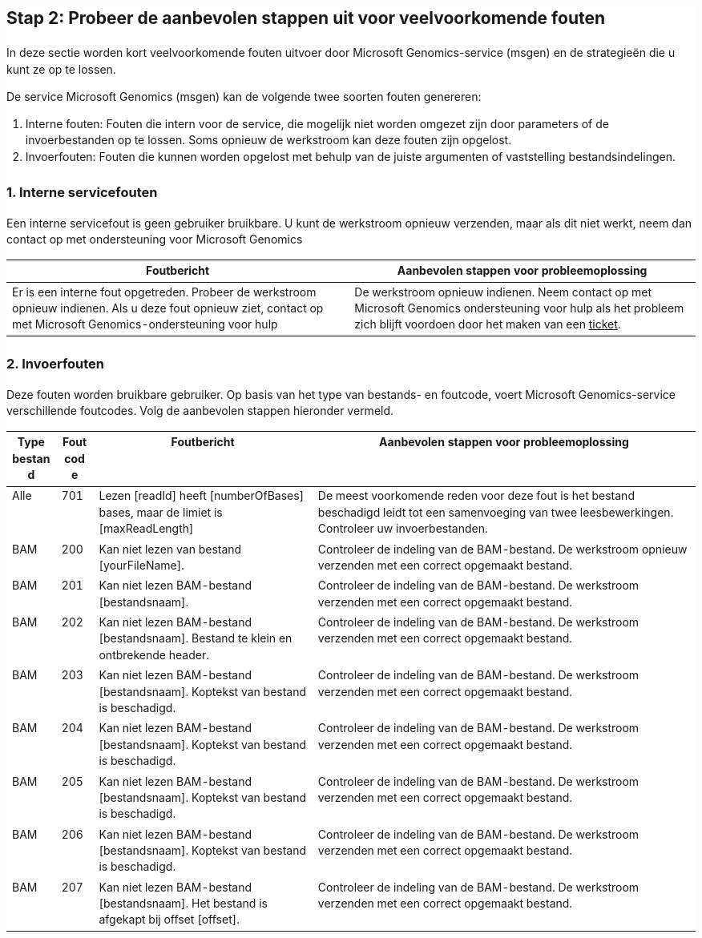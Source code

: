 
## <a name="step-2-try-recommended-steps-for-common-errors"></a>Stap 2: Probeer de aanbevolen stappen uit voor veelvoorkomende fouten

In deze sectie worden kort veelvoorkomende fouten uitvoer door Microsoft Genomics-service (msgen) en de strategieën die u kunt ze op te lossen. 

De service Microsoft Genomics (msgen) kan de volgende twee soorten fouten genereren:

1. Interne fouten: Fouten die intern voor de service, die mogelijk niet worden omgezet zijn door parameters of de invoerbestanden op te lossen. Soms opnieuw de werkstroom kan deze fouten zijn opgelost.
2. Invoerfouten: Fouten die kunnen worden opgelost met behulp van de juiste argumenten of vaststelling bestandsindelingen.

### <a name="1-internal-service-errors"></a>1. Interne servicefouten

Een interne servicefout is geen gebruiker bruikbare. U kunt de werkstroom opnieuw verzenden, maar als dit niet werkt, neem dan contact op met ondersteuning voor Microsoft Genomics

| Foutbericht                                                                                                                            | Aanbevolen stappen voor probleemoplossing                                                                                                                                   |
|------------------------------------------------------------------------------------------------------------------------------------------|---------------------------------------------------------------------------------------------------------------------------------------------------------------------|
| Er is een interne fout opgetreden. Probeer de werkstroom opnieuw indienen. Als u deze fout opnieuw ziet, contact op met Microsoft Genomics-ondersteuning voor hulp | De werkstroom opnieuw indienen. Neem contact op met Microsoft Genomics ondersteuning voor hulp als het probleem zich blijft voordoen door het maken van een [ticket](file-support-ticket-genomics.md ). |

### <a name="2-input-errors"></a>2. Invoerfouten

Deze fouten worden bruikbare gebruiker. Op basis van het type van bestands- en foutcode, voert Microsoft Genomics-service verschillende foutcodes. Volg de aanbevolen stappen hieronder vermeld.

| Type bestand | Foutcode | Foutbericht                                                                           | Aanbevolen stappen voor probleemoplossing                                                                                         |
|--------------|------------|-----------------------------------------------------------------------------------------|---------------------------------------------------------------------------------------------------------------------------|
| Alle          | 701        | Lezen [readId] heeft [numberOfBases] bases, maar de limiet is [maxReadLength]           | De meest voorkomende reden voor deze fout is het bestand beschadigd leidt tot een samenvoeging van twee leesbewerkingen. Controleer uw invoerbestanden. |                                |
| BAM          | 200        |   Kan niet lezen van bestand [yourFileName].                                                                                       | Controleer de indeling van de BAM-bestand. De werkstroom opnieuw verzenden met een correct opgemaakt bestand.                                                                           |
| BAM          | 201        |  Kan niet lezen BAM-bestand [bestandsnaam].                                                                                      |Controleer de indeling van de BAM-bestand.  De werkstroom verzenden met een correct opgemaakt bestand.                                                                            |
| BAM          | 202        | Kan niet lezen BAM-bestand [bestandsnaam]. Bestand te klein en ontbrekende header.                                                                                        | Controleer de indeling van de BAM-bestand.  De werkstroom verzenden met een correct opgemaakt bestand.                                                                            |
| BAM          | 203        |   Kan niet lezen BAM-bestand [bestandsnaam]. Koptekst van bestand is beschadigd.                                                                                      |Controleer de indeling van de BAM-bestand.  De werkstroom verzenden met een correct opgemaakt bestand.                                                                           |
| BAM          | 204        |    Kan niet lezen BAM-bestand [bestandsnaam]. Koptekst van bestand is beschadigd.                                                                                     | Controleer de indeling van de BAM-bestand.  De werkstroom verzenden met een correct opgemaakt bestand.                                                                           |
| BAM          | 205        |    Kan niet lezen BAM-bestand [bestandsnaam]. Koptekst van bestand is beschadigd.                                                                                     | Controleer de indeling van de BAM-bestand.  De werkstroom verzenden met een correct opgemaakt bestand.                                                                            |
| BAM          | 206        |   Kan niet lezen BAM-bestand [bestandsnaam]. Koptekst van bestand is beschadigd.                                                                                      | Controleer de indeling van de BAM-bestand.  De werkstroom verzenden met een correct opgemaakt bestand.                                                                            |
| BAM          | 207        |  Kan niet lezen BAM-bestand [bestandsnaam]. Het bestand is afgekapt bij offset [offset].                                                                                       | Controleer de indeling van de BAM-bestand.  De werkstroom verzenden met een correct opgemaakt bestand.                                                                            |